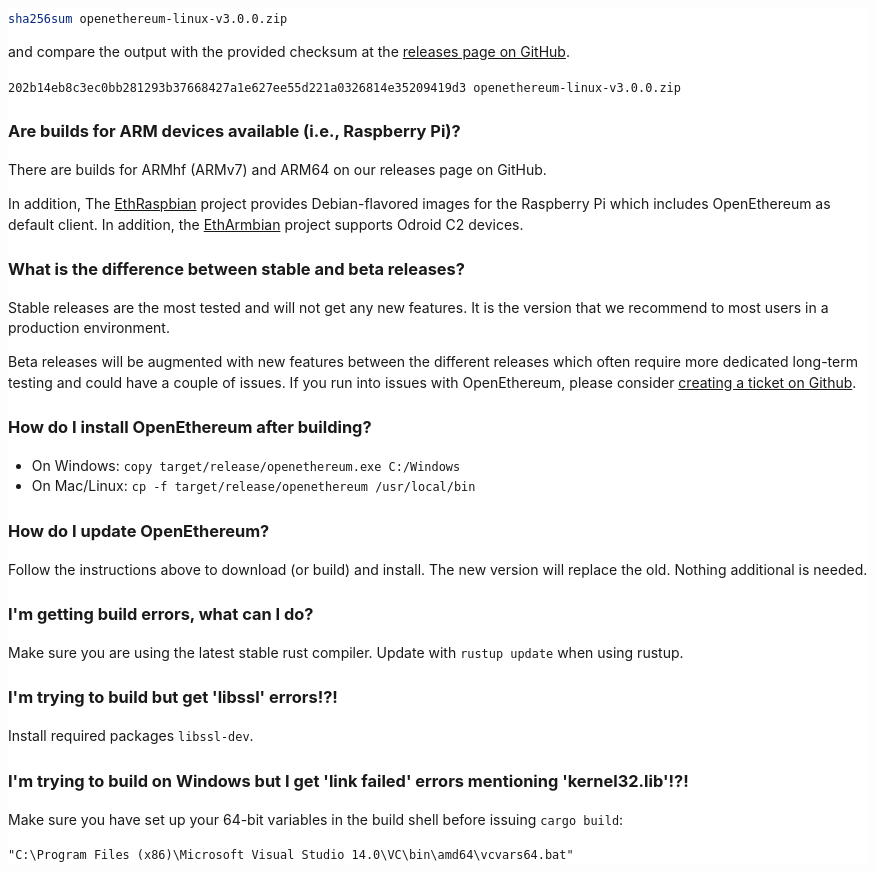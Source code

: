 ```bash
sha256sum openethereum-linux-v3.0.0.zip
```

and compare the output with the provided checksum at the [releases page on GitHub](https://github.com/openethereum/openethereum/releases).

```bash
202b14eb8c3ec0bb281293b37668427a1e627ee55d221a0326814e35209419d3 openethereum-linux-v3.0.0.zip
```

### Are builds for ARM devices available (i.e., Raspberry Pi)?

There are builds for ARMhf (ARMv7) and ARM64 on our releases page on GitHub.

In addition, The [EthRaspbian](https://github.com/diglos/pi-gen) project provides Debian-flavored images for the Raspberry Pi which includes OpenEthereum as default client. In addition, the [EthArmbian](https://github.com/diglos/userpatches) project supports Odroid C2 devices.

### What is the difference between stable and beta releases?

Stable releases are the most tested and will not get any new features. It is the version that we recommend to most users in a production environment.

Beta releases will be augmented with new features between the different releases which often require more dedicated long-term testing and could have a couple of issues. If you run into issues with OpenEthereum, please consider [creating a ticket on Github](https://github.com/openethereum/openethereum/issues/new).

### How do I install OpenEthereum after building?
- On Windows: `copy target/release/openethereum.exe C:/Windows`
- On Mac/Linux: `cp -f target/release/openethereum /usr/local/bin`

### How do I update OpenEthereum?
Follow the instructions above to download (or build) and install. The new version will replace the old. Nothing additional is needed.

### I'm getting build errors, what can I do?
Make sure you are using the latest stable rust compiler. Update with `rustup update` when using rustup.

### I'm trying to build but get 'libssl' errors!?!
Install required packages `libssl-dev`.

### I'm trying to build on Windows but I get 'link failed' errors mentioning 'kernel32.lib'!?!
Make sure you have set up your 64-bit variables in the build shell before issuing `cargo build`:

````
"C:\Program Files (x86)\Microsoft Visual Studio 14.0\VC\bin\amd64\vcvars64.bat"
````

